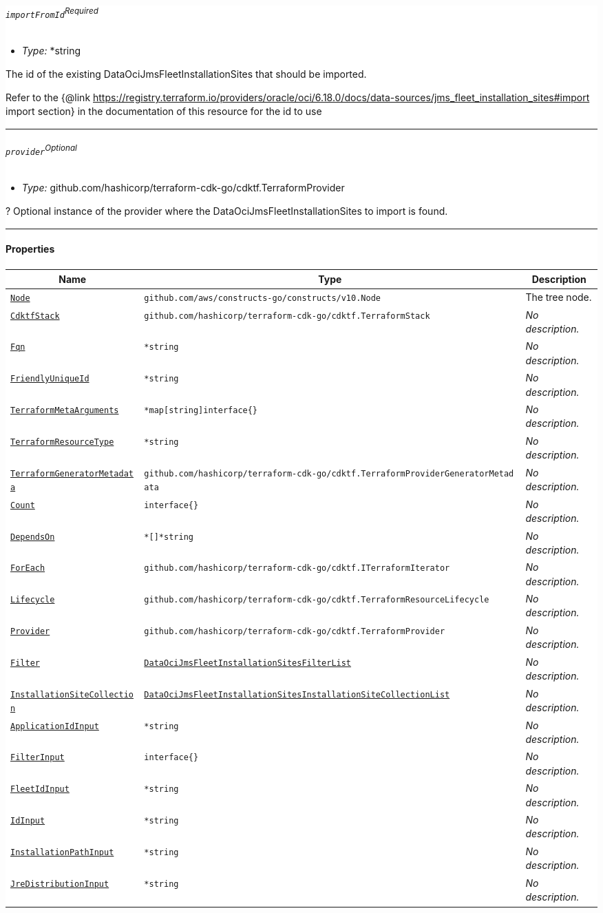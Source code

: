 ###### `importFromId`<sup>Required</sup> <a name="importFromId" id="rhizo-co-terraform-provider-oci.dataOciJmsFleetInstallationSites.DataOciJmsFleetInstallationSites.generateConfigForImport.parameter.importFromId"></a>

- *Type:* *string

The id of the existing DataOciJmsFleetInstallationSites that should be imported.

Refer to the {@link https://registry.terraform.io/providers/oracle/oci/6.18.0/docs/data-sources/jms_fleet_installation_sites#import import section} in the documentation of this resource for the id to use

---

###### `provider`<sup>Optional</sup> <a name="provider" id="rhizo-co-terraform-provider-oci.dataOciJmsFleetInstallationSites.DataOciJmsFleetInstallationSites.generateConfigForImport.parameter.provider"></a>

- *Type:* github.com/hashicorp/terraform-cdk-go/cdktf.TerraformProvider

? Optional instance of the provider where the DataOciJmsFleetInstallationSites to import is found.

---

#### Properties <a name="Properties" id="Properties"></a>

| **Name** | **Type** | **Description** |
| --- | --- | --- |
| <code><a href="#rhizo-co-terraform-provider-oci.dataOciJmsFleetInstallationSites.DataOciJmsFleetInstallationSites.property.node">Node</a></code> | <code>github.com/aws/constructs-go/constructs/v10.Node</code> | The tree node. |
| <code><a href="#rhizo-co-terraform-provider-oci.dataOciJmsFleetInstallationSites.DataOciJmsFleetInstallationSites.property.cdktfStack">CdktfStack</a></code> | <code>github.com/hashicorp/terraform-cdk-go/cdktf.TerraformStack</code> | *No description.* |
| <code><a href="#rhizo-co-terraform-provider-oci.dataOciJmsFleetInstallationSites.DataOciJmsFleetInstallationSites.property.fqn">Fqn</a></code> | <code>*string</code> | *No description.* |
| <code><a href="#rhizo-co-terraform-provider-oci.dataOciJmsFleetInstallationSites.DataOciJmsFleetInstallationSites.property.friendlyUniqueId">FriendlyUniqueId</a></code> | <code>*string</code> | *No description.* |
| <code><a href="#rhizo-co-terraform-provider-oci.dataOciJmsFleetInstallationSites.DataOciJmsFleetInstallationSites.property.terraformMetaArguments">TerraformMetaArguments</a></code> | <code>*map[string]interface{}</code> | *No description.* |
| <code><a href="#rhizo-co-terraform-provider-oci.dataOciJmsFleetInstallationSites.DataOciJmsFleetInstallationSites.property.terraformResourceType">TerraformResourceType</a></code> | <code>*string</code> | *No description.* |
| <code><a href="#rhizo-co-terraform-provider-oci.dataOciJmsFleetInstallationSites.DataOciJmsFleetInstallationSites.property.terraformGeneratorMetadata">TerraformGeneratorMetadata</a></code> | <code>github.com/hashicorp/terraform-cdk-go/cdktf.TerraformProviderGeneratorMetadata</code> | *No description.* |
| <code><a href="#rhizo-co-terraform-provider-oci.dataOciJmsFleetInstallationSites.DataOciJmsFleetInstallationSites.property.count">Count</a></code> | <code>interface{}</code> | *No description.* |
| <code><a href="#rhizo-co-terraform-provider-oci.dataOciJmsFleetInstallationSites.DataOciJmsFleetInstallationSites.property.dependsOn">DependsOn</a></code> | <code>*[]*string</code> | *No description.* |
| <code><a href="#rhizo-co-terraform-provider-oci.dataOciJmsFleetInstallationSites.DataOciJmsFleetInstallationSites.property.forEach">ForEach</a></code> | <code>github.com/hashicorp/terraform-cdk-go/cdktf.ITerraformIterator</code> | *No description.* |
| <code><a href="#rhizo-co-terraform-provider-oci.dataOciJmsFleetInstallationSites.DataOciJmsFleetInstallationSites.property.lifecycle">Lifecycle</a></code> | <code>github.com/hashicorp/terraform-cdk-go/cdktf.TerraformResourceLifecycle</code> | *No description.* |
| <code><a href="#rhizo-co-terraform-provider-oci.dataOciJmsFleetInstallationSites.DataOciJmsFleetInstallationSites.property.provider">Provider</a></code> | <code>github.com/hashicorp/terraform-cdk-go/cdktf.TerraformProvider</code> | *No description.* |
| <code><a href="#rhizo-co-terraform-provider-oci.dataOciJmsFleetInstallationSites.DataOciJmsFleetInstallationSites.property.filter">Filter</a></code> | <code><a href="#rhizo-co-terraform-provider-oci.dataOciJmsFleetInstallationSites.DataOciJmsFleetInstallationSitesFilterList">DataOciJmsFleetInstallationSitesFilterList</a></code> | *No description.* |
| <code><a href="#rhizo-co-terraform-provider-oci.dataOciJmsFleetInstallationSites.DataOciJmsFleetInstallationSites.property.installationSiteCollection">InstallationSiteCollection</a></code> | <code><a href="#rhizo-co-terraform-provider-oci.dataOciJmsFleetInstallationSites.DataOciJmsFleetInstallationSitesInstallationSiteCollectionList">DataOciJmsFleetInstallationSitesInstallationSiteCollectionList</a></code> | *No description.* |
| <code><a href="#rhizo-co-terraform-provider-oci.dataOciJmsFleetInstallationSites.DataOciJmsFleetInstallationSites.property.applicationIdInput">ApplicationIdInput</a></code> | <code>*string</code> | *No description.* |
| <code><a href="#rhizo-co-terraform-provider-oci.dataOciJmsFleetInstallationSites.DataOciJmsFleetInstallationSites.property.filterInput">FilterInput</a></code> | <code>interface{}</code> | *No description.* |
| <code><a href="#rhizo-co-terraform-provider-oci.dataOciJmsFleetInstallationSites.DataOciJmsFleetInstallationSites.property.fleetIdInput">FleetIdInput</a></code> | <code>*string</code> | *No description.* |
| <code><a href="#rhizo-co-terraform-provider-oci.dataOciJmsFleetInstallationSites.DataOciJmsFleetInstallationSites.property.idInput">IdInput</a></code> | <code>*string</code> | *No description.* |
| <code><a href="#rhizo-co-terraform-provider-oci.dataOciJmsFleetInstallationSites.DataOciJmsFleetInstallationSites.property.installationPathInput">InstallationPathInput</a></code> | <code>*string</code> | *No description.* |
| <code><a href="#rhizo-co-terraform-provider-oci.dataOciJmsFleetInstallationSites.DataOciJmsFleetInstallationSites.property.jreDistributionInput">JreDistributionInput</a></code> | <code>*string</code> | *No description.* |